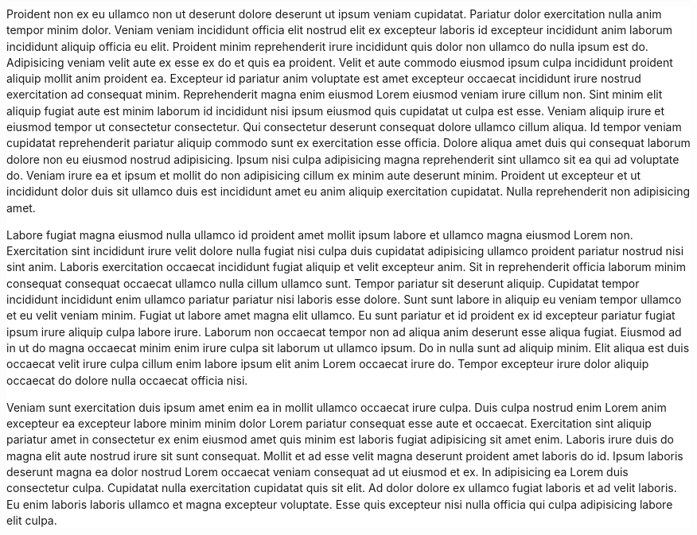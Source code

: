 Proident non ex eu ullamco non ut deserunt dolore deserunt ut ipsum veniam
cupidatat. Pariatur dolor exercitation nulla anim tempor minim dolor.
Veniam veniam incididunt officia elit nostrud elit ex excepteur laboris id
excepteur incididunt anim laborum incididunt aliquip officia eu elit.
Proident minim reprehenderit irure incididunt quis dolor non ullamco do
nulla ipsum est do. Adipisicing veniam velit aute ex esse ex do et quis ea
proident. Velit et aute commodo eiusmod ipsum culpa incididunt proident
aliquip mollit anim proident ea. Excepteur id pariatur anim voluptate est
amet excepteur occaecat incididunt irure nostrud exercitation ad consequat
minim. Reprehenderit magna enim eiusmod Lorem eiusmod veniam irure cillum
non. Sint minim elit aliquip fugiat aute est minim laborum id incididunt
nisi ipsum eiusmod quis cupidatat ut culpa est esse. Veniam aliquip irure
et eiusmod tempor ut consectetur consectetur. Qui consectetur deserunt
consequat dolore ullamco cillum aliqua. Id tempor veniam cupidatat
reprehenderit pariatur aliquip commodo sunt ex exercitation esse officia.
Dolore aliqua amet duis qui consequat laborum dolore non eu eiusmod nostrud
adipisicing. Ipsum nisi culpa adipisicing magna reprehenderit sint ullamco
sit ea qui ad voluptate do. Veniam irure ea et ipsum et mollit do non
adipisicing cillum ex minim aute deserunt minim. Proident ut excepteur et
ut incididunt dolor duis sit ullamco duis est incididunt amet eu anim
aliquip exercitation cupidatat. Nulla reprehenderit non adipisicing amet.

Labore fugiat magna eiusmod nulla ullamco id proident amet mollit ipsum
labore et ullamco magna eiusmod Lorem non. Exercitation sint incididunt
irure velit dolore nulla fugiat nisi culpa duis cupidatat adipisicing
ullamco proident pariatur nostrud nisi sint anim. Laboris exercitation
occaecat incididunt fugiat aliquip et velit excepteur anim. Sit in
reprehenderit officia laborum minim consequat consequat occaecat ullamco
nulla cillum ullamco sunt. Tempor pariatur sit deserunt aliquip. Cupidatat
tempor incididunt incididunt enim ullamco pariatur pariatur nisi laboris
esse dolore. Sunt sunt labore in aliquip eu veniam tempor ullamco et eu
velit veniam minim. Fugiat ut labore amet magna elit ullamco. Eu sunt
pariatur et id proident ex id excepteur pariatur fugiat ipsum irure aliquip
culpa labore irure. Laborum non occaecat tempor non ad aliqua anim deserunt
esse aliqua fugiat. Eiusmod ad in ut do magna occaecat minim enim irure
culpa sit laborum ut ullamco ipsum. Do in nulla sunt ad aliquip minim. Elit
aliqua est duis occaecat velit irure culpa cillum enim labore ipsum elit
anim Lorem occaecat irure do. Tempor excepteur irure dolor aliquip occaecat
do dolore nulla occaecat officia nisi.

Veniam sunt exercitation duis ipsum amet enim ea in mollit ullamco occaecat
irure culpa. Duis culpa nostrud enim Lorem anim excepteur ea excepteur
labore minim minim dolor Lorem pariatur consequat esse aute et occaecat.
Exercitation sint aliquip pariatur amet in consectetur ex enim eiusmod amet
quis minim est laboris fugiat adipisicing sit amet enim. Laboris irure duis
do magna elit aute nostrud irure sit sunt consequat. Mollit et ad esse
velit magna deserunt proident amet laboris do id. Ipsum laboris deserunt
magna ea dolor nostrud Lorem occaecat veniam consequat ad ut eiusmod et ex.
In adipisicing ea Lorem duis consectetur culpa. Cupidatat nulla
exercitation cupidatat quis sit elit. Ad dolor dolore ex ullamco fugiat
laboris et ad velit laboris. Eu enim laboris laboris ullamco et magna
excepteur voluptate. Esse quis excepteur nisi nulla officia qui culpa
adipisicing labore elit culpa.
